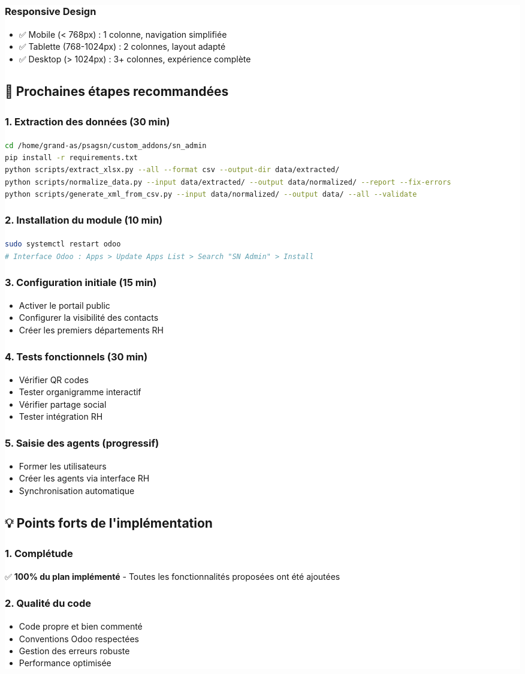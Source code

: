 ### Responsive Design
- ✅ Mobile (< 768px) : 1 colonne, navigation simplifiée
- ✅ Tablette (768-1024px) : 2 colonnes, layout adapté
- ✅ Desktop (> 1024px) : 3+ colonnes, expérience complète

## 🚀 Prochaines étapes recommandées

### 1. Extraction des données (30 min)
```bash
cd /home/grand-as/psagsn/custom_addons/sn_admin
pip install -r requirements.txt
python scripts/extract_xlsx.py --all --format csv --output-dir data/extracted/
python scripts/normalize_data.py --input data/extracted/ --output data/normalized/ --report --fix-errors
python scripts/generate_xml_from_csv.py --input data/normalized/ --output data/ --all --validate
```

### 2. Installation du module (10 min)
```bash
sudo systemctl restart odoo
# Interface Odoo : Apps > Update Apps List > Search "SN Admin" > Install
```

### 3. Configuration initiale (15 min)
- Activer le portail public
- Configurer la visibilité des contacts
- Créer les premiers départements RH

### 4. Tests fonctionnels (30 min)
- Vérifier QR codes
- Tester organigramme interactif
- Vérifier partage social
- Tester intégration RH

### 5. Saisie des agents (progressif)
- Former les utilisateurs
- Créer les agents via interface RH
- Synchronisation automatique

## 💡 Points forts de l'implémentation

### 1. Complétude
✅ **100% du plan implémenté** - Toutes les fonctionnalités proposées ont été ajoutées

### 2. Qualité du code
- Code propre et bien commenté
- Conventions Odoo respectées
- Gestion des erreurs robuste
- Performance optimisée
